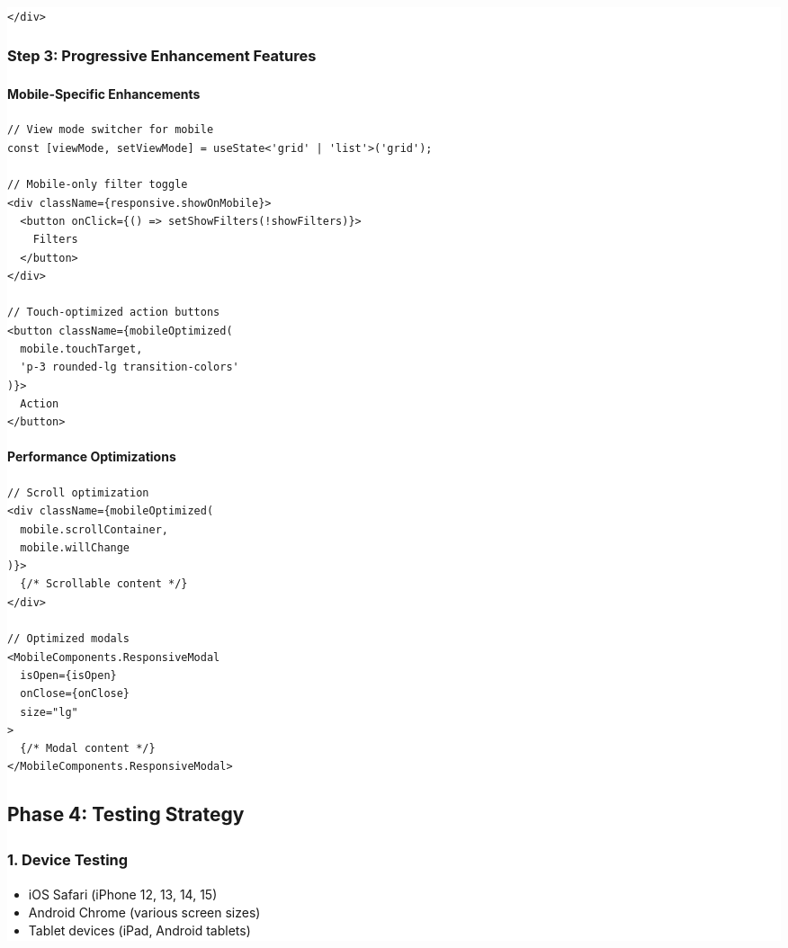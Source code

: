 ```tsx
</div>
```

### Step 3: Progressive Enhancement Features

#### Mobile-Specific Enhancements
```tsx
// View mode switcher for mobile
const [viewMode, setViewMode] = useState<'grid' | 'list'>('grid');

// Mobile-only filter toggle
<div className={responsive.showOnMobile}>
  <button onClick={() => setShowFilters(!showFilters)}>
    Filters
  </button>
</div>

// Touch-optimized action buttons
<button className={mobileOptimized(
  mobile.touchTarget,
  'p-3 rounded-lg transition-colors'
)}>
  Action
</button>
```

#### Performance Optimizations
```tsx
// Scroll optimization
<div className={mobileOptimized(
  mobile.scrollContainer,
  mobile.willChange
)}>
  {/* Scrollable content */}
</div>

// Optimized modals
<MobileComponents.ResponsiveModal
  isOpen={isOpen}
  onClose={onClose}
  size="lg"
>
  {/* Modal content */}
</MobileComponents.ResponsiveModal>
```

## Phase 4: Testing Strategy

### 1. Device Testing
- iOS Safari (iPhone 12, 13, 14, 15)
- Android Chrome (various screen sizes)
- Tablet devices (iPad, Android tablets)
